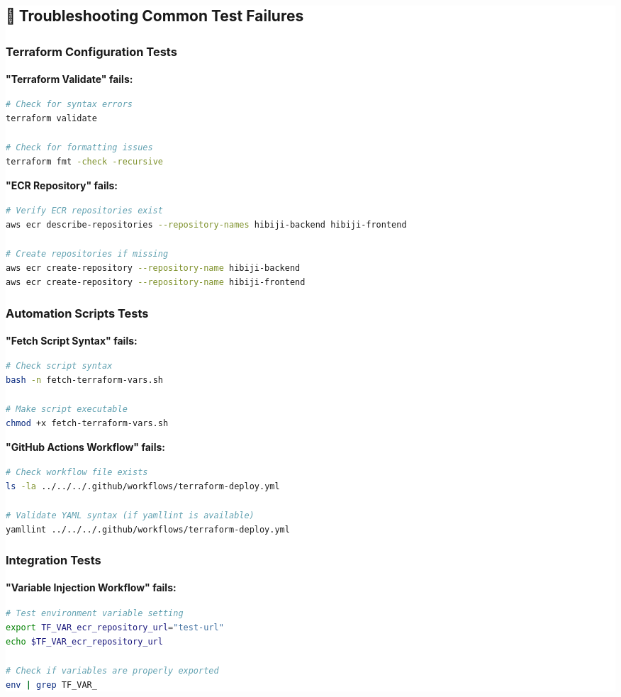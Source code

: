 ## 🔧 Troubleshooting Common Test Failures

### Terraform Configuration Tests

**"Terraform Validate" fails:**

```bash
# Check for syntax errors
terraform validate

# Check for formatting issues
terraform fmt -check -recursive
```

**"ECR Repository" fails:**

```bash
# Verify ECR repositories exist
aws ecr describe-repositories --repository-names hibiji-backend hibiji-frontend

# Create repositories if missing
aws ecr create-repository --repository-name hibiji-backend
aws ecr create-repository --repository-name hibiji-frontend
```

### Automation Scripts Tests

**"Fetch Script Syntax" fails:**

```bash
# Check script syntax
bash -n fetch-terraform-vars.sh

# Make script executable
chmod +x fetch-terraform-vars.sh
```

**"GitHub Actions Workflow" fails:**

```bash
# Check workflow file exists
ls -la ../../../.github/workflows/terraform-deploy.yml

# Validate YAML syntax (if yamllint is available)
yamllint ../../../.github/workflows/terraform-deploy.yml
```

### Integration Tests

**"Variable Injection Workflow" fails:**

```bash
# Test environment variable setting
export TF_VAR_ecr_repository_url="test-url"
echo $TF_VAR_ecr_repository_url

# Check if variables are properly exported
env | grep TF_VAR_
```
